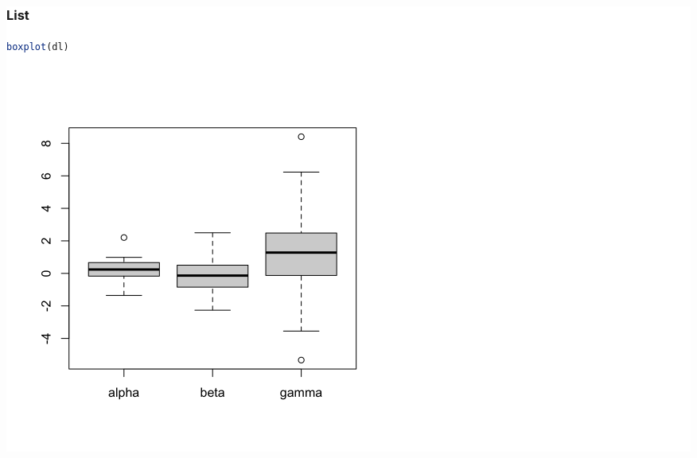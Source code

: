 ### List


```r
boxplot(dl)
```

<img src="79-BaseGraphics_files/figure-html/unnamed-chunk-28-1.png" width="480" />
